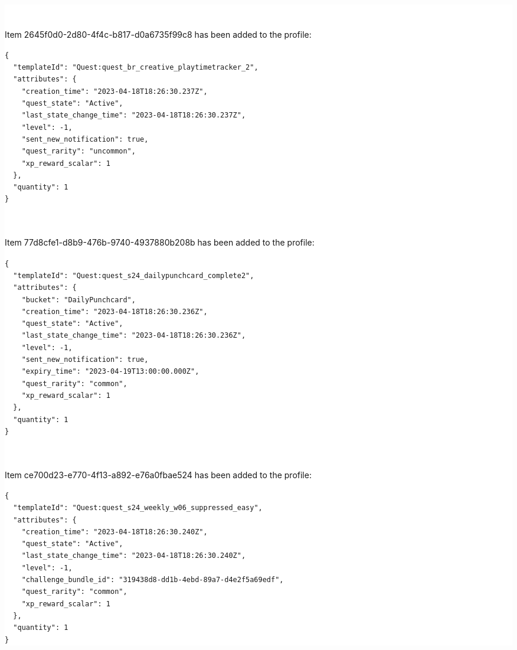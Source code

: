 <br><br>
Item 2645f0d0-2d80-4f4c-b817-d0a6735f99c8 has been added to the profile:

```
{
  "templateId": "Quest:quest_br_creative_playtimetracker_2",
  "attributes": {
    "creation_time": "2023-04-18T18:26:30.237Z",
    "quest_state": "Active",
    "last_state_change_time": "2023-04-18T18:26:30.237Z",
    "level": -1,
    "sent_new_notification": true,
    "quest_rarity": "uncommon",
    "xp_reward_scalar": 1
  },
  "quantity": 1
}
```

<br><br>
Item 77d8cfe1-d8b9-476b-9740-4937880b208b has been added to the profile:

```
{
  "templateId": "Quest:quest_s24_dailypunchcard_complete2",
  "attributes": {
    "bucket": "DailyPunchcard",
    "creation_time": "2023-04-18T18:26:30.236Z",
    "quest_state": "Active",
    "last_state_change_time": "2023-04-18T18:26:30.236Z",
    "level": -1,
    "sent_new_notification": true,
    "expiry_time": "2023-04-19T13:00:00.000Z",
    "quest_rarity": "common",
    "xp_reward_scalar": 1
  },
  "quantity": 1
}
```

<br><br>
Item ce700d23-e770-4f13-a892-e76a0fbae524 has been added to the profile:

```
{
  "templateId": "Quest:quest_s24_weekly_w06_suppressed_easy",
  "attributes": {
    "creation_time": "2023-04-18T18:26:30.240Z",
    "quest_state": "Active",
    "last_state_change_time": "2023-04-18T18:26:30.240Z",
    "level": -1,
    "challenge_bundle_id": "319438d8-dd1b-4ebd-89a7-d4e2f5a69edf",
    "quest_rarity": "common",
    "xp_reward_scalar": 1
  },
  "quantity": 1
}
```
